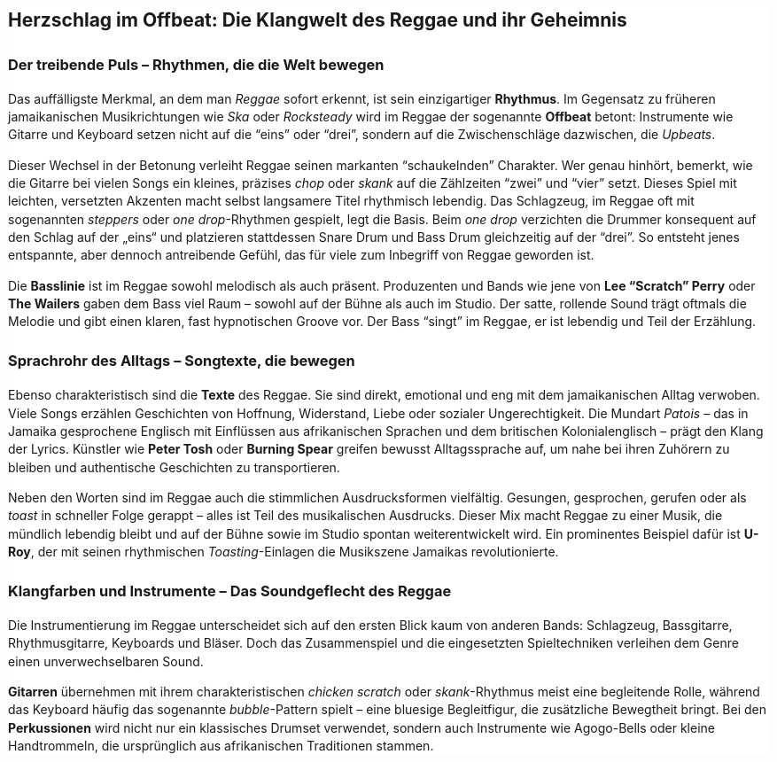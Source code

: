 ## Herzschlag im Offbeat: Die Klangwelt des Reggae und ihr Geheimnis

### Der treibende Puls – Rhythmen, die die Welt bewegen

Das auffälligste Merkmal, an dem man _Reggae_ sofort erkennt, ist sein einzigartiger **Rhythmus**.
Im Gegensatz zu früheren jamaikanischen Musikrichtungen wie _Ska_ oder _Rocksteady_ wird im Reggae
der sogenannte **Offbeat** betont: Instrumente wie Gitarre und Keyboard setzen nicht auf die “eins”
oder “drei”, sondern auf die Zwischenschläge dazwischen, die _Upbeats_.

Dieser Wechsel in der Betonung verleiht Reggae seinen markanten “schaukelnden” Charakter. Wer genau
hinhört, bemerkt, wie die Gitarre bei vielen Songs ein kleines, präzises _chop_ oder _skank_ auf die
Zählzeiten “zwei” und “vier” setzt. Dieses Spiel mit leichten, versetzten Akzenten macht selbst
langsamere Titel rhythmisch lebendig. Das Schlagzeug, im Reggae oft mit sogenannten _steppers_ oder
_one drop_-Rhythmen gespielt, legt die Basis. Beim _one drop_ verzichten die Drummer konsequent auf
den Schlag auf der „eins“ und platzieren stattdessen Snare Drum und Bass Drum gleichzeitig auf der
“drei”. So entsteht jenes entspannte, aber dennoch antreibende Gefühl, das für viele zum Inbegriff
von Reggae geworden ist.

Die **Basslinie** ist im Reggae sowohl melodisch als auch präsent. Produzenten und Bands wie jene
von **Lee “Scratch” Perry** oder **The Wailers** gaben dem Bass viel Raum – sowohl auf der Bühne als
auch im Studio. Der satte, rollende Sound trägt oftmals die Melodie und gibt einen klaren, fast
hypnotischen Groove vor. Der Bass “singt” im Reggae, er ist lebendig und Teil der Erzählung.

### Sprachrohr des Alltags – Songtexte, die bewegen

Ebenso charakteristisch sind die **Texte** des Reggae. Sie sind direkt, emotional und eng mit dem
jamaikanischen Alltag verwoben. Viele Songs erzählen Geschichten von Hoffnung, Widerstand, Liebe
oder sozialer Ungerechtigkeit. Die Mundart _Patois_ – das in Jamaika gesprochene Englisch mit
Einflüssen aus afrikanischen Sprachen und dem britischen Kolonialenglisch – prägt den Klang der
Lyrics. Künstler wie **Peter Tosh** oder **Burning Spear** greifen bewusst Alltagssprache auf, um
nahe bei ihren Zuhörern zu bleiben und authentische Geschichten zu transportieren.

Neben den Worten sind im Reggae auch die stimmlichen Ausdrucksformen vielfältig. Gesungen,
gesprochen, gerufen oder als _toast_ in schneller Folge gerappt – alles ist Teil des musikalischen
Ausdrucks. Dieser Mix macht Reggae zu einer Musik, die mündlich lebendig bleibt und auf der Bühne
sowie im Studio spontan weiterentwickelt wird. Ein prominentes Beispiel dafür ist **U-Roy**, der mit
seinen rhythmischen _Toasting_-Einlagen die Musikszene Jamaikas revolutionierte.

### Klangfarben und Instrumente – Das Soundgeflecht des Reggae

Die Instrumentierung im Reggae unterscheidet sich auf den ersten Blick kaum von anderen Bands:
Schlagzeug, Bassgitarre, Rhythmusgitarre, Keyboards und Bläser. Doch das Zusammenspiel und die
eingesetzten Spieltechniken verleihen dem Genre einen unverwechselbaren Sound.

**Gitarren** übernehmen mit ihrem charakteristischen _chicken scratch_ oder _skank_-Rhythmus meist
eine begleitende Rolle, während das Keyboard häufig das sogenannte _bubble_-Pattern spielt – eine
bluesige Begleitfigur, die zusätzliche Bewegtheit bringt. Bei den **Perkussionen** wird nicht nur
ein klassisches Drumset verwendet, sondern auch Instrumente wie Agogo-Bells oder kleine
Handtrommeln, die ursprünglich aus afrikanischen Traditionen stammen.
